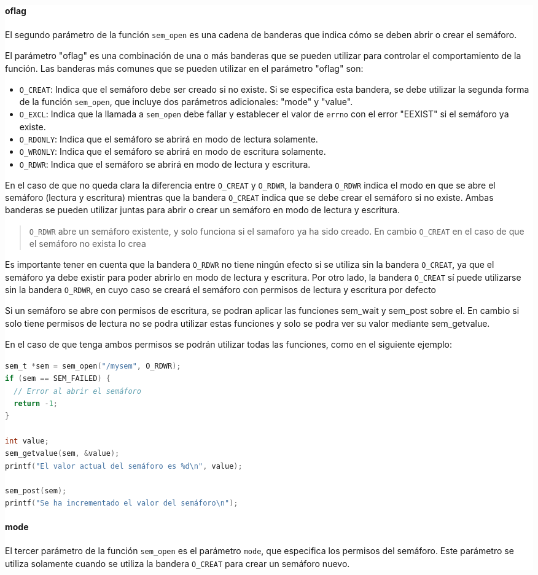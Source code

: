 #### oflag

El segundo parámetro de la función `sem_open` es una cadena de banderas que indica cómo se deben abrir o crear el semáforo.

El parámetro "oflag" es una combinación de una o más banderas que se pueden utilizar para controlar el comportamiento de la función. Las banderas más comunes que se pueden utilizar en el parámetro "oflag" son:

* `O_CREAT`: Indica que el semáforo debe ser creado si no existe. Si se especifica esta bandera, se debe utilizar la segunda forma de la función `sem_open`, que incluye dos parámetros adicionales: "mode" y "value".
* `O_EXCL`: Indica que la llamada a `sem_open` debe fallar y establecer el valor de `errno` con el error "EEXIST" si el semáforo ya existe.
* `O_RDONLY`: Indica que el semáforo se abrirá en modo de lectura solamente.
* `O_WRONLY`: Indica que el semáforo se abrirá en modo de escritura solamente.
* `O_RDWR`: Indica que el semáforo se abrirá en modo de lectura y escritura.

En el caso de que no queda clara la diferencia entre `O_CREAT` y `O_RDWR`, la bandera `O_RDWR` indica el modo en que se abre el semáforo (lectura y escritura) mientras que la bandera `O_CREAT` indica que se debe crear el semáforo si no existe. Ambas banderas se pueden utilizar juntas para abrir o crear un semáforo en modo de lectura y escritura.

> `O_RDWR` abre un semáforo existente, y solo funciona si el samaforo ya ha sido creado. En cambio `O_CREAT` en el caso de que el semáforo no exista lo crea

Es importante tener en cuenta que la bandera `O_RDWR` no tiene ningún efecto si se utiliza sin la bandera `O_CREAT`, ya que el semáforo ya debe existir para poder abrirlo en modo de lectura y escritura. Por otro lado, la bandera `O_CREAT` sí puede utilizarse sin la bandera `O_RDWR`, en cuyo caso se creará el semáforo con permisos de lectura y escritura por defecto

Si un semáforo se abre con permisos de escritura, se podran aplicar las funciones sem\_wait y sem\_post sobre el. En cambio si solo tiene  permisos de lectura no se podra utilizar estas funciones y solo se podra ver su valor mediante sem\_getvalue.

En el caso de que tenga ambos permisos se podrán utilizar todas las funciones, como en el siguiente ejemplo:

```c
sem_t *sem = sem_open("/mysem", O_RDWR);
if (sem == SEM_FAILED) {
  // Error al abrir el semáforo
  return -1;
}

int value;
sem_getvalue(sem, &value);
printf("El valor actual del semáforo es %d\n", value);

sem_post(sem);
printf("Se ha incrementado el valor del semáforo\n");
```

#### mode

El tercer parámetro de la función `sem_open` es el parámetro `mode`, que especifica los permisos del semáforo. Este parámetro se utiliza solamente cuando se utiliza la bandera `O_CREAT` para crear un semáforo nuevo.
